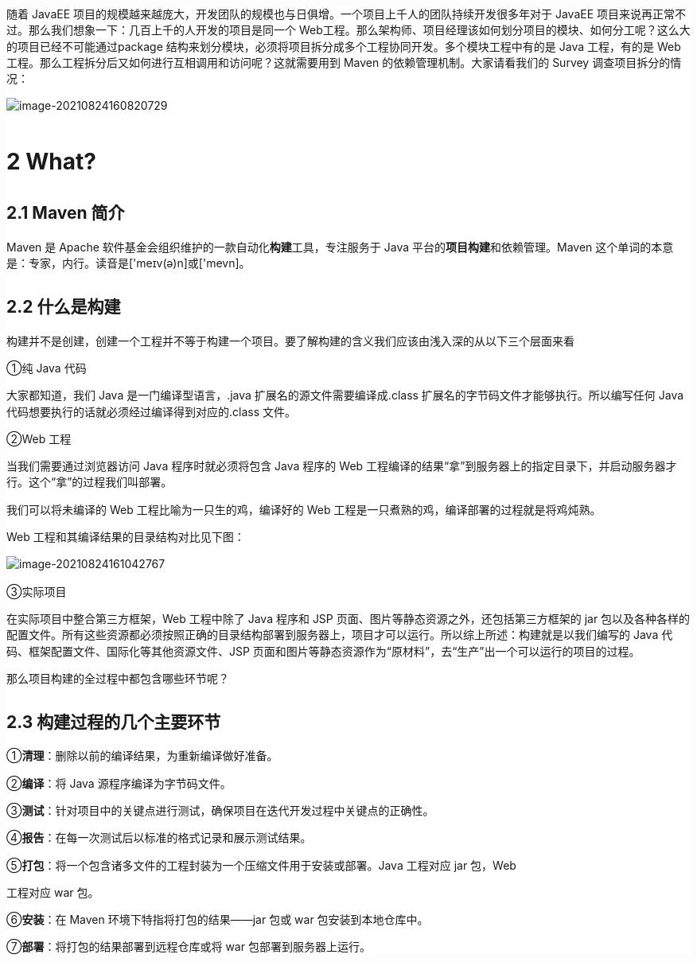 随着 JavaEE 项目的规模越来越庞大，开发团队的规模也与日俱增。一个项目上千人的团队持续开发很多年对于 JavaEE 项目来说再正常不过。那么我们想象一下：几百上千的人开发的项目是同一个 Web工程。那么架构师、项目经理该如何划分项目的模块、如何分工呢？这么大的项目已经不可能通过package 结构来划分模块，必须将项目拆分成多个工程协同开发。多个模块工程中有的是 Java 工程，有的是 Web 工程。那么工程拆分后又如何进行互相调用和访问呢？这就需要用到 Maven 的依赖管理机制。大家请看我们的 Survey 调查项目拆分的情况：

![image-20210824160820729](https://gitee.com/wowosong/pic-md/raw/master/20210824160833.png)

# 2 What?

## 2.1 Maven 简介

Maven 是 Apache 软件基金会组织维护的一款自动化**构建**工具，专注服务于 Java 平台的**项目构建**和依赖管理。Maven 这个单词的本意是：专家，内行。读音是['meɪv(ə)n]或['mevn]。

## 2.2 什么是构建

构建并不是创建，创建一个工程并不等于构建一个项目。要了解构建的含义我们应该由浅入深的从以下三个层面来看

①纯 Java 代码

大家都知道，我们 Java 是一门编译型语言，.java 扩展名的源文件需要编译成.class 扩展名的字节码文件才能够执行。所以编写任何 Java 代码想要执行的话就必须经过编译得到对应的.class 文件。 

②Web 工程

当我们需要通过浏览器访问 Java 程序时就必须将包含 Java 程序的 Web 工程编译的结果“拿”到服务器上的指定目录下，并启动服务器才行。这个“拿”的过程我们叫部署。

我们可以将未编译的 Web 工程比喻为一只生的鸡，编译好的 Web 工程是一只煮熟的鸡，编译部署的过程就是将鸡炖熟。

Web 工程和其编译结果的目录结构对比见下图：

![image-20210824161042767](https://gitee.com/wowosong/pic-md/raw/master/20210825171223.png)

③实际项目

在实际项目中整合第三方框架，Web 工程中除了 Java 程序和 JSP 页面、图片等静态资源之外，还包括第三方框架的 jar 包以及各种各样的配置文件。所有这些资源都必须按照正确的目录结构部署到服务器上，项目才可以运行。所以综上所述：构建就是以我们编写的 Java 代码、框架配置文件、国际化等其他资源文件、JSP 页面和图片等静态资源作为“原材料”，去“生产”出一个可以运行的项目的过程。

那么项目构建的全过程中都包含哪些环节呢？

## 2.3 构建过程的几个主要环节

①**清理**：删除以前的编译结果，为重新编译做好准备。

②**编译**：将 Java 源程序编译为字节码文件。

③**测试**：针对项目中的关键点进行测试，确保项目在迭代开发过程中关键点的正确性。

④**报告**：在每一次测试后以标准的格式记录和展示测试结果。

⑤**打包**：将一个包含诸多文件的工程封装为一个压缩文件用于安装或部署。Java 工程对应 jar 包，Web

工程对应 war 包。

⑥**安装**：在 Maven 环境下特指将打包的结果——jar 包或 war 包安装到本地仓库中。

⑦**部署**：将打包的结果部署到远程仓库或将 war 包部署到服务器上运行。
